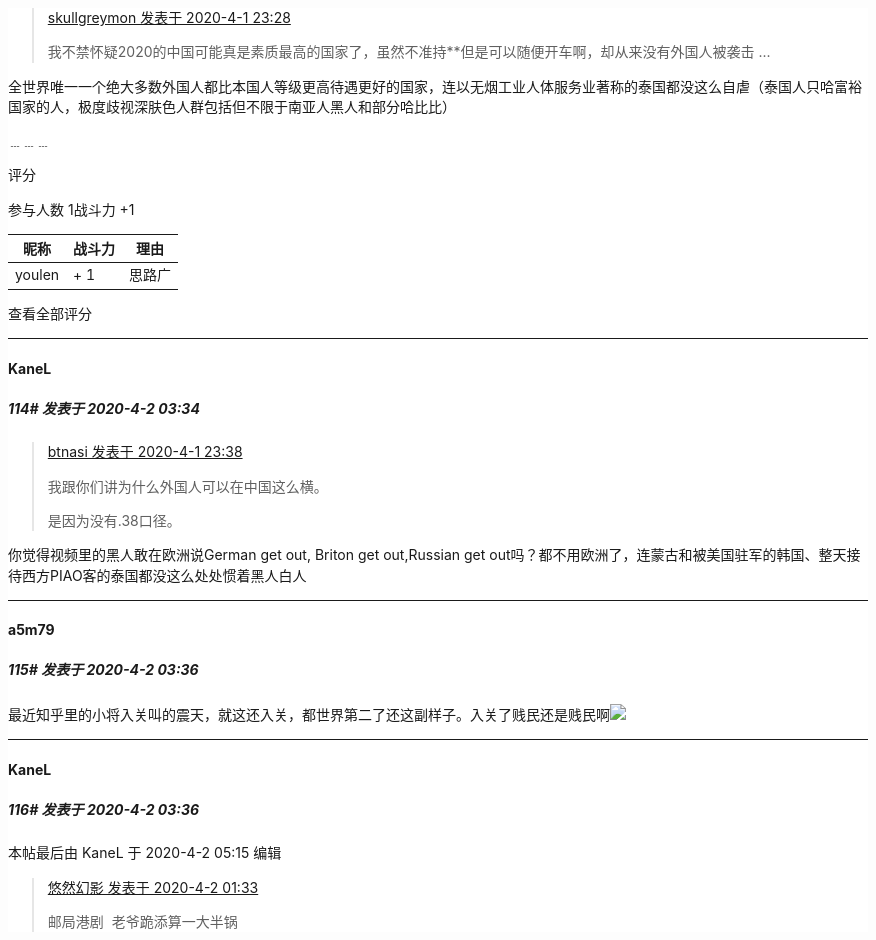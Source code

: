 <blockquote><a href="httphttps://bbs.saraba1st.com/2b/forum.php?mod=redirect&amp;goto=findpost&amp;pid=46949070&amp;ptid=1922029" target="_blank">skullgreymon 发表于 2020-4-1 23:28</a>

我不禁怀疑2020的中国可能真是素质最高的国家了，虽然不准持**但是可以随便开车啊，却从来没有外国人被袭击 ...</blockquote>
全世界唯一一个绝大多数外国人都比本国人等级更高待遇更好的国家，连以无烟工业人体服务业著称的泰国都没这么自虐（泰国人只哈富裕国家的人，极度歧视深肤色人群包括但不限于南亚人黑人和部分哈比比）


﹍﹍﹍

评分


 参与人数 1战斗力 +1

|昵称|战斗力|理由|
|----|---|---|
| youlen| + 1|思路广|


查看全部评分


-----

####  KaneL  
##### 114#       发表于 2020-4-2 03:34


<blockquote><a href="httphttps://bbs.saraba1st.com/2b/forum.php?mod=redirect&amp;goto=findpost&amp;pid=46949174&amp;ptid=1922029" target="_blank">btnasi 发表于 2020-4-1 23:38</a>

我跟你们讲为什么外国人可以在中国这么横。

是因为没有.38口径。</blockquote>
你觉得视频里的黑人敢在欧洲说German get out, Briton get out,Russian get out吗？都不用欧洲了，连蒙古和被美国驻军的韩国、整天接待西方PIAO客的泰国都没这么处处惯着黑人白人


-----

####  a5m79  
##### 115#       发表于 2020-4-2 03:36


最近知乎里的小将入关叫的震天，就这还入关，都世界第二了还这副样子。入关了贱民还是贱民啊<img src="https://static.saraba1st.com/image/smiley/face2017/049.png" referrerpolicy="no-referrer">


-----

####  KaneL  
##### 116#       发表于 2020-4-2 03:36


 本帖最后由 KaneL 于 2020-4-2 05:15 编辑 
<blockquote><a href="httphttps://bbs.saraba1st.com/2b/forum.php?mod=redirect&amp;goto=findpost&amp;pid=46950262&amp;ptid=1922029" target="_blank">悠然幻影 发表于 2020-4-2 01:33</a>

邮局港剧  老爷跪添算一大半锅

